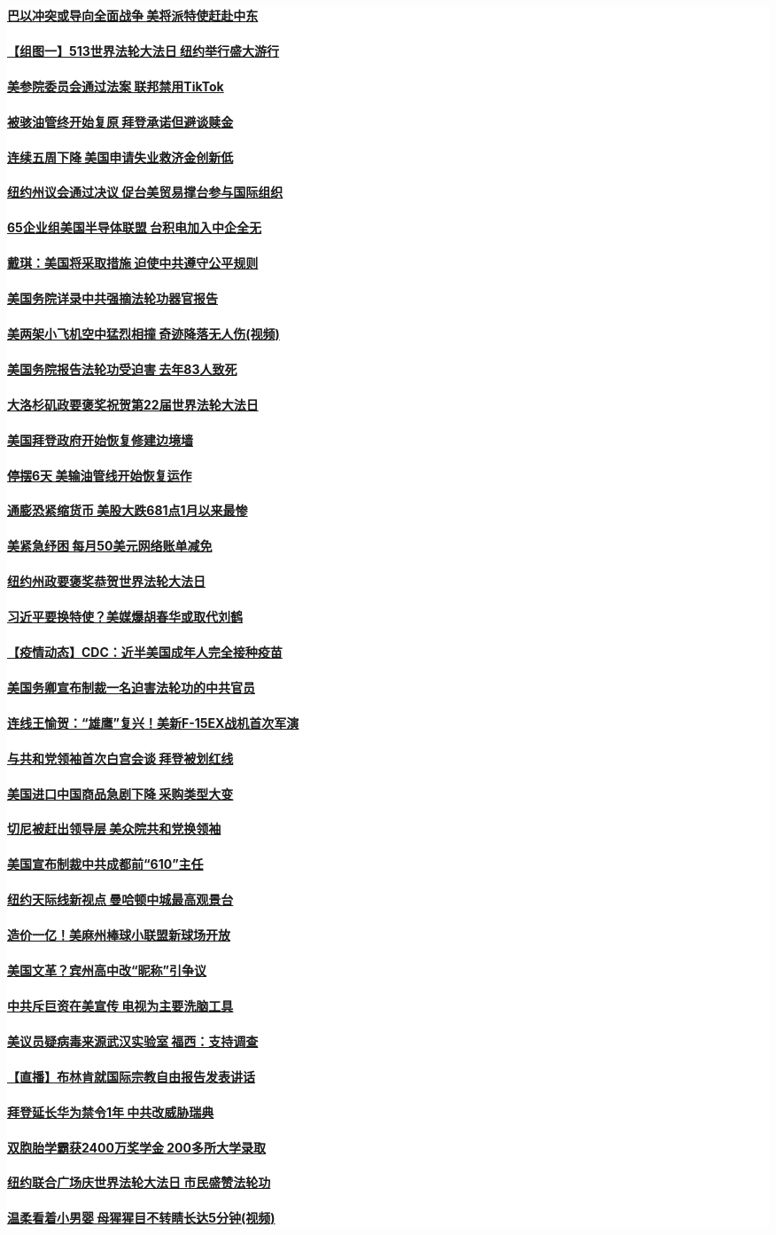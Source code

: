 #### [巴以冲突或导向全面战争 美将派特使赶赴中东](../pages/prog203/a103118225.md)
#### [【组图一】513世界法轮大法日 纽约举行盛大游行](../pages/prog203/a103118602.md)
#### [美参院委员会通过法案 联邦禁用TikTok](../pages/prog203/a103118597.md)
#### [被骇油管终开始复原 拜登承诺但避谈赎金](../pages/prog203/a103118563.md)
#### [连续五周下降 美国申请失业救济金创新低](../pages/prog203/a103118528.md)
#### [纽约州议会通过决议 促台美贸易撑台参与国际组织](../pages/prog203/a103118489.md)
#### [65企业组美国半导体联盟 台积电加入中企全无](../pages/prog203/a103118003.md)
#### [戴琪：美国将采取措施 迫使中共遵守公平规则](../pages/prog203/a103118199.md)
#### [美国务院详录中共强摘法轮功器官报告](../pages/prog203/a103118135.md)
#### [美两架小飞机空中猛烈相撞 奇迹降落无人伤(视频)](../pages/prog203/a103118054.md)
#### [美国务院报告法轮功受迫害 去年83人致死](../pages/prog203/a103117960.md)
#### [大洛杉矶政要褒奖祝贺第22届世界法轮大法日](../pages/prog203/a103117972.md)
#### [美国拜登政府开始恢复修建边境墙](../pages/prog203/a103117715.md)
#### [停摆6天 美输油管线开始恢复运作](../pages/prog203/a103117938.md)
#### [通膨恐紧缩货币 美股大跌681点1月以来最惨](../pages/prog203/a103117870.md)
#### [美紧急纾困 每月50美元网络账单减免](../pages/prog203/a103117540.md)
#### [纽约州政要褒奖恭贺世界法轮大法日](../pages/prog203/a103117748.md)
#### [习近平要换特使？美媒爆胡春华或取代刘鹤](../pages/prog203/a103117804.md)
#### [【疫情动态】CDC：近半美国成年人完全接种疫苗](../pages/prog203/a103117683.md)
#### [美国务卿宣布制裁一名迫害法轮功的中共官员](../pages/prog203/a103117570.md)
#### [连线王愉贺：“雄鹰”复兴！美新F-15EX战机首次军演](../pages/prog203/a103116326.md)
#### [与共和党领袖首次白宫会谈 拜登被划红线](../pages/prog203/a103117612.md)
#### [美国进口中国商品急剧下降 采购类型大变](../pages/prog203/a103117606.md)
#### [切尼被赶出领导层 美众院共和党换领袖](../pages/prog203/a103117543.md)
#### [美国宣布制裁中共成都前“610”主任](../pages/prog203/a103117581.md)
#### [纽约天际线新视点 曼哈顿中城最高观景台](../pages/prog203/a103117587.md)
#### [造价一亿！美麻州棒球小联盟新球场开放](../pages/prog203/a103117599.md)
#### [美国文革？宾州高中改“昵称”引争议](../pages/prog203/a103117472.md)
#### [中共斥巨资在美宣传 电视为主要洗脑工具](../pages/prog203/a103117254.md)
#### [美议员疑病毒来源武汉实验室 福西：支持调查](../pages/prog203/a103117210.md)
#### [【直播】布林肯就国际宗教自由报告发表讲话](../pages/prog203/a103117252.md)
#### [拜登延长华为禁令1年 中共改威胁瑞典](../pages/prog203/a103117181.md)
#### [双胞胎学霸获2400万奖学金 200多所大学录取](../pages/prog203/a103116839.md)
#### [纽约联合广场庆世界法轮大法日 市民盛赞法轮功](../pages/prog203/a103116633.md)
#### [温柔看着小男婴 母猩猩目不转睛长达5分钟(视频)](../pages/prog203/a103116690.md)